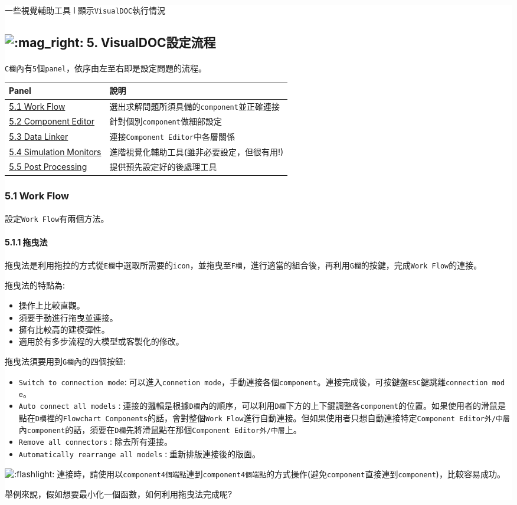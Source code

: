 <td style="text-align:left">一些視覺輔助工具</td>
</tr>
<tr>
<td style="text-align:center">I</td>
<td style="text-align:left">顯示<code>VisualDOC</code>執行情況</td>
</tr>
</tbody>
</table><h2 id="-5-VisualDOC設定流程"><a class="anchor hidden-xs" href="#-5-VisualDOC設定流程" title="-5-VisualDOC設定流程"><span class="octicon octicon-link"></span></a><img alt=":mag_right:" class="emoji" src="https://cdnjs.cloudflare.com/ajax/libs/emojify.js/1.1.0/images/basic/mag_right.png" title=":mag_right:"> 5. VisualDOC設定流程</h2><p><code>C欄</code>內有<code>5</code>個<code>panel</code>，依序由左至右即是設定問題的流程。</p><table>
<thead>
<tr>
<th style="text-align:left">Panel</th>
<th style="text-align:left">說明</th>
</tr>
</thead>
<tbody>
<tr>
<td style="text-align:left"><a href="#51-Work-Flow">5.1 Work Flow</a></td>
<td style="text-align:left">選出求解問題所須具備的<code>component</code>並正確連接</td>
</tr>
<tr>
<td style="text-align:left"><a href="#52-Component-Editor">5.2 Component Editor</a></td>
<td style="text-align:left">針對個別<code>component</code>做細部設定</td>
</tr>
<tr>
<td style="text-align:left"><a href="#53-Data-Linker">5.3 Data Linker</a></td>
<td style="text-align:left">連接<code>Component Editor</code>中各層關係</td>
</tr>
<tr>
<td style="text-align:left"><a href="#54-Simulation-Monitors">5.4 Simulation Monitors</a></td>
<td style="text-align:left">進階視覺化輔助工具(雖非必要設定，但很有用!)</td>
</tr>
<tr>
<td style="text-align:left"><a href="#55-Post-Processing">5.5 Post Processing</a></td>
<td style="text-align:left">提供預先設定好的後處理工具</td>
</tr>
</tbody>
</table><h3 id="51-Work-Flow"><a class="anchor hidden-xs" href="#51-Work-Flow" title="51-Work-Flow"><span class="octicon octicon-link"></span></a>5.1 Work Flow</h3><p>設定<code>Work Flow</code>有兩個方法。</p><h4 id="511-拖曳法"><a class="anchor hidden-xs" href="#511-拖曳法" title="511-拖曳法"><span class="octicon octicon-link"></span></a>5.1.1 拖曳法</h4><p>拖曳法是利用拖拉的方式從<code>E欄</code>中選取所需要的<code>icon</code>，並拖曳至<code>F欄</code>，進行適當的組合後，再利用<code>G欄</code>的按鍵，完成<code>Work Flow</code>的連接。</p><p>拖曳法的特點為:</p><ul>
<li>操作上比較直觀。</li>
<li>須要手動進行拖曳並連接。</li>
<li>擁有比較高的建模彈性。</li>
<li>適用於有多步流程的大模型或客製化的修改。</li>
</ul><p>拖曳法須要用到<code>G欄</code>內的四個按鈕:</p><ul>
<li><code>Switch to connection mode</code>: 可以進入<code>connetion mode</code>，手動連接各個<code>component</code>。連接完成後，可按鍵盤<code>ESC</code>鍵跳離<code>connection mode</code>。</li>
<li><code>Auto connect all models</code> : 連接的邏輯是根據<code>D欄</code>內的順序，可以利用<code>D欄</code>下方的上下鍵調整各<code>component</code>的位置。如果使用者的滑鼠是點在<code>D欄</code>裡的<code>Flowchart Components</code>的話，會對整個<code>Work Flow</code>進行自動連接。但如果使用者只想自動連接特定<code>Component Editor外/中層</code>內<code>component</code>的話，須要在<code>D欄</code>先將滑鼠點在那個<code>Component Editor外/中層</code>上。</li>
<li><code>Remove all connectors</code> : 除去所有連接。</li>
<li><code>Automatically rearrange all models</code> : 重新排版連接後的版面。</li>
</ul><div class="alert alert-warning">
<p><img alt=":flashlight:" class="emoji" src="https://cdnjs.cloudflare.com/ajax/libs/emojify.js/1.1.0/images/basic/flashlight.png" title=":flashlight:"> 連接時，請使用以<code>component4個端點</code>連到<code>component4個端點</code>的方式操作(避免<code>component</code>直接連到<code>component</code>)，比較容易成功。</p>
</div><p>舉例來說，假如想要最小化一個函數，如何利用拖曳法完成呢?<br>
